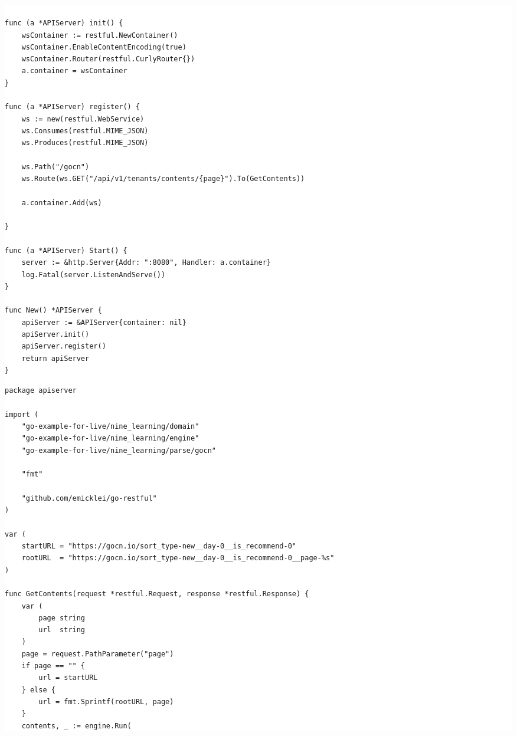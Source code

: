 ```

func (a *APIServer) init() {
	wsContainer := restful.NewContainer()
	wsContainer.EnableContentEncoding(true)
	wsContainer.Router(restful.CurlyRouter{})
	a.container = wsContainer
}

func (a *APIServer) register() {
	ws := new(restful.WebService)
	ws.Consumes(restful.MIME_JSON)
	ws.Produces(restful.MIME_JSON)

	ws.Path("/gocn")
	ws.Route(ws.GET("/api/v1/tenants/contents/{page}").To(GetContents))

	a.container.Add(ws)

}

func (a *APIServer) Start() {
	server := &http.Server{Addr: ":8080", Handler: a.container}
	log.Fatal(server.ListenAndServe())
}

func New() *APIServer {
	apiServer := &APIServer{container: nil}
	apiServer.init()
	apiServer.register()
	return apiServer
}

```

```
package apiserver

import (
	"go-example-for-live/nine_learning/domain"
	"go-example-for-live/nine_learning/engine"
	"go-example-for-live/nine_learning/parse/gocn"

	"fmt"

	"github.com/emicklei/go-restful"
)

var (
	startURL = "https://gocn.io/sort_type-new__day-0__is_recommend-0"
	rootURL  = "https://gocn.io/sort_type-new__day-0__is_recommend-0__page-%s"
)

func GetContents(request *restful.Request, response *restful.Response) {
	var (
		page string
		url  string
	)
	page = request.PathParameter("page")
	if page == "" {
		url = startURL
	} else {
		url = fmt.Sprintf(rootURL, page)
	}
	contents, _ := engine.Run(
```